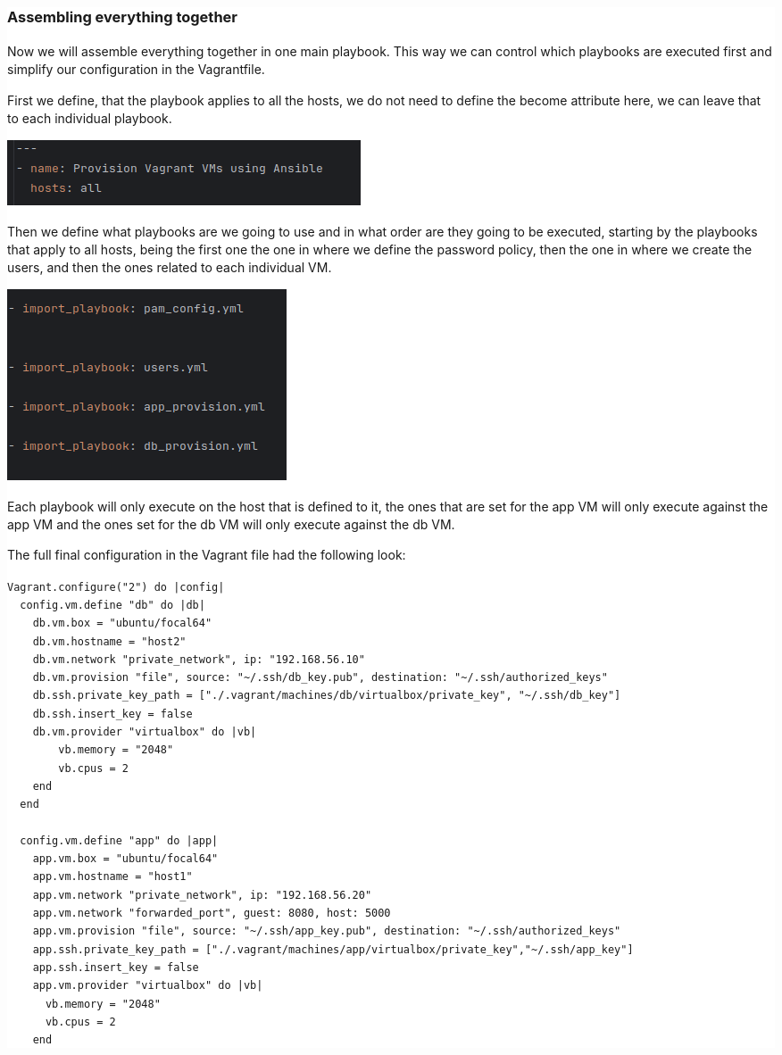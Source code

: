 ### Assembling everything together
Now we will assemble everything together in one main playbook. This way we can control which
playbooks are executed first and simplify our configuration in the Vagrantfile.

First we define, that the playbook applies to all the hosts, we do not need to define the become
attribute here, we can leave that to each individual playbook.

![img_23.png](assets/img_23.png)

Then we define what playbooks are we going to use and in what order are they going to be executed, starting
by the playbooks that apply to all hosts, being the first one the one in where we define the password policy,
then the one in where we create the users, and then the ones related to each individual VM.

![img_24.png](assets/img_24.png)

Each playbook will only execute on the host that is defined to it, the ones that are set for the app VM will
only execute against the app VM and the ones set for the db VM will only execute against the db VM.

The full final configuration in the Vagrant file had the following look:

```
Vagrant.configure("2") do |config|
  config.vm.define "db" do |db|
    db.vm.box = "ubuntu/focal64"
    db.vm.hostname = "host2"
    db.vm.network "private_network", ip: "192.168.56.10"
    db.vm.provision "file", source: "~/.ssh/db_key.pub", destination: "~/.ssh/authorized_keys"
    db.ssh.private_key_path = ["./.vagrant/machines/db/virtualbox/private_key", "~/.ssh/db_key"]
    db.ssh.insert_key = false
    db.vm.provider "virtualbox" do |vb|
        vb.memory = "2048"
        vb.cpus = 2
    end
  end

  config.vm.define "app" do |app|
    app.vm.box = "ubuntu/focal64"
    app.vm.hostname = "host1"
    app.vm.network "private_network", ip: "192.168.56.20"
    app.vm.network "forwarded_port", guest: 8080, host: 5000
    app.vm.provision "file", source: "~/.ssh/app_key.pub", destination: "~/.ssh/authorized_keys"
    app.ssh.private_key_path = ["./.vagrant/machines/app/virtualbox/private_key","~/.ssh/app_key"]
    app.ssh.insert_key = false
    app.vm.provider "virtualbox" do |vb|
      vb.memory = "2048"
      vb.cpus = 2
    end
```